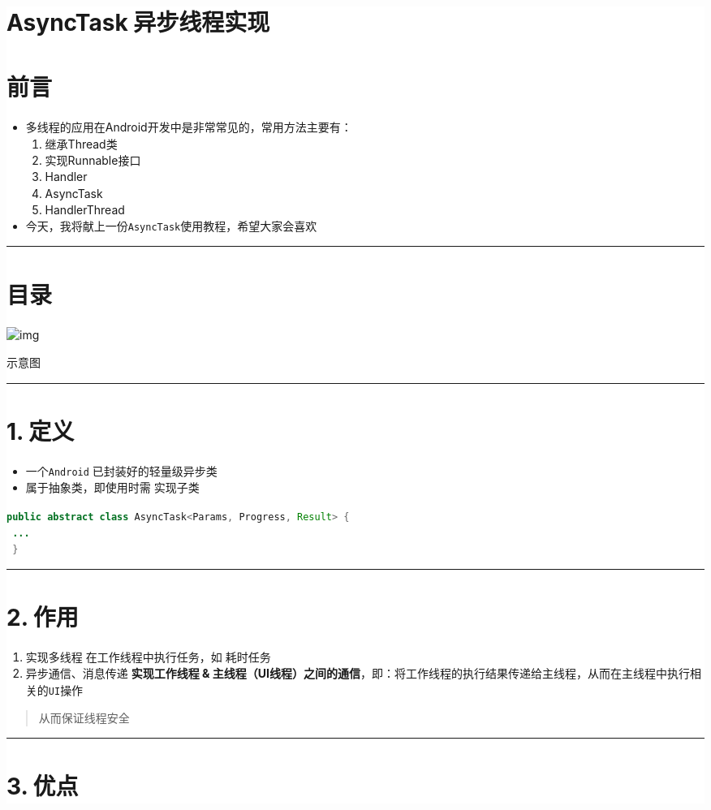 # AsyncTask 异步线程实现

# 前言

- 多线程的应用在Android开发中是非常常见的，常用方法主要有：
  1. 继承Thread类
  2. 实现Runnable接口
  3. Handler
  4. AsyncTask
  5. HandlerThread
- 今天，我将献上一份`AsyncTask`使用教程，希望大家会喜欢

------

# 目录



![img](https:////upload-images.jianshu.io/upload_images/944365-17b1bb1095f4fdaa.png?imageMogr2/auto-orient/strip%7CimageView2/2/w/1000)

示意图

------

# 1. 定义

- 一个`Android` 已封装好的轻量级异步类
- 属于抽象类，即使用时需 实现子类

```java
public abstract class AsyncTask<Params, Progress, Result> { 
 ... 
 }
```

------

# 2. 作用

1. 实现多线程
    在工作线程中执行任务，如 耗时任务
2. 异步通信、消息传递
    **实现工作线程 & 主线程（UI线程）之间的通信**，即：将工作线程的执行结果传递给主线程，从而在主线程中执行相关的`UI`操作

> 从而保证线程安全

------

# 3. 优点
